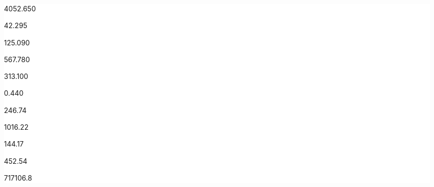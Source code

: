 4052.650

</td>

<td style="text-align:right;">

42.295

</td>

<td style="text-align:right;">

125.090

</td>

<td style="text-align:right;">

567.780

</td>

<td style="text-align:right;">

313.100

</td>

<td style="text-align:right;">

0.440

</td>

<td style="text-align:right;">

246.74

</td>

<td style="text-align:right;">

1016.22

</td>

<td style="text-align:right;">

144.17

</td>

<td style="text-align:right;">

452.54

</td>

<td style="text-align:right;">

717106.8

</td>

<td style="text-align:right;">
